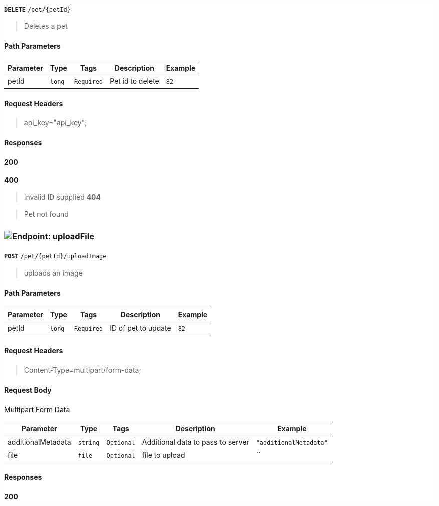 
**`DELETE`** `/pet/{petId}`

> Deletes a pet



#### Path Parameters
| Parameter | Type | Tags | Description | Example |
|-----------|------| ---- |-------------| ------- |
| petId | `long` |  ``` Required ```  | Pet id to delete | `82` | 

#### Request Headers
>api_key="api_key";

#### Responses
**200** 



**400** 

> Invalid ID supplied
**404** 

> Pet not found


### <a name="upload_file"></a>![Endpoint: ](https://apidocs.io/img/method.png "uploadFile") uploadFile


**`POST`** `/pet/{petId}/uploadImage`

> uploads an image



#### Path Parameters
| Parameter | Type | Tags | Description | Example |
|-----------|------| ---- |-------------| ------- |
| petId | `long` |  ``` Required ```  | ID of pet to update | `82` | 

#### Request Headers
>Content-Type=multipart/form-data;

#### Request Body
Multipart Form Data

| Parameter | Type | Tags | Description | Example |
|-----------|------| ---- |-------------| ------- |
| additionalMetadata | `string` |  ``` Optional ```  | Additional data to pass to server | `"additionalMetadata"` | 
| file | `file` |  ``` Optional ```  | file to upload | `` | 

#### Responses
**200** 
